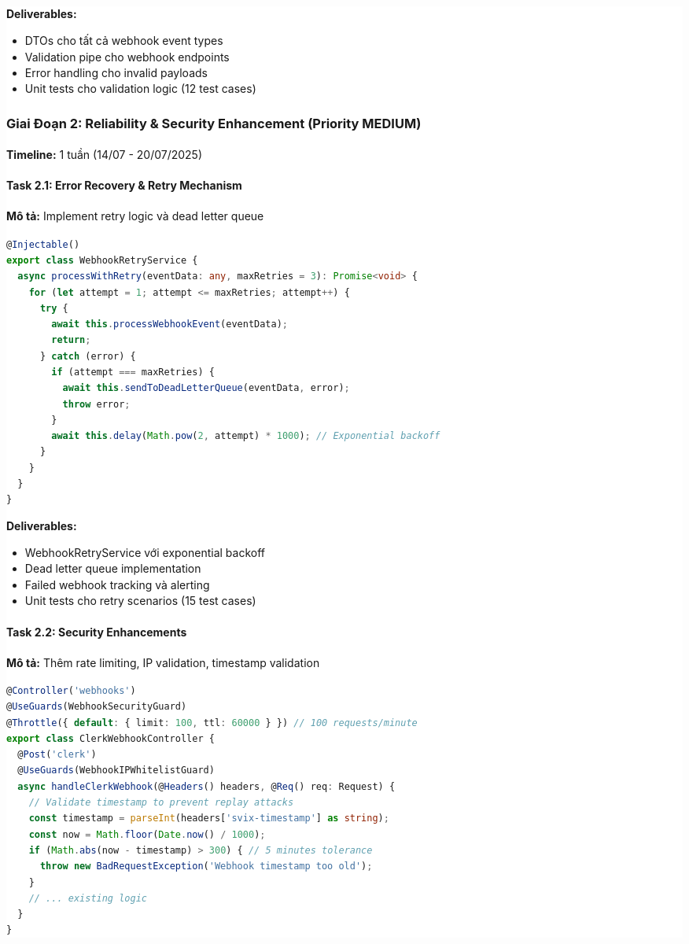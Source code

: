 **Deliverables:**
- DTOs cho tất cả webhook event types
- Validation pipe cho webhook endpoints
- Error handling cho invalid payloads
- Unit tests cho validation logic (12 test cases)

### **Giai Đoạn 2: Reliability & Security Enhancement (Priority MEDIUM)**
**Timeline:** 1 tuần (14/07 - 20/07/2025)

#### **Task 2.1: Error Recovery & Retry Mechanism**
**Mô tả:** Implement retry logic và dead letter queue
```typescript
@Injectable()
export class WebhookRetryService {
  async processWithRetry(eventData: any, maxRetries = 3): Promise<void> {
    for (let attempt = 1; attempt <= maxRetries; attempt++) {
      try {
        await this.processWebhookEvent(eventData);
        return;
      } catch (error) {
        if (attempt === maxRetries) {
          await this.sendToDeadLetterQueue(eventData, error);
          throw error;
        }
        await this.delay(Math.pow(2, attempt) * 1000); // Exponential backoff
      }
    }
  }
}
```

**Deliverables:**
- WebhookRetryService với exponential backoff
- Dead letter queue implementation
- Failed webhook tracking và alerting
- Unit tests cho retry scenarios (15 test cases)

#### **Task 2.2: Security Enhancements**
**Mô tả:** Thêm rate limiting, IP validation, timestamp validation
```typescript
@Controller('webhooks')
@UseGuards(WebhookSecurityGuard)
@Throttle({ default: { limit: 100, ttl: 60000 } }) // 100 requests/minute
export class ClerkWebhookController {
  @Post('clerk')
  @UseGuards(WebhookIPWhitelistGuard)
  async handleClerkWebhook(@Headers() headers, @Req() req: Request) {
    // Validate timestamp to prevent replay attacks
    const timestamp = parseInt(headers['svix-timestamp'] as string);
    const now = Math.floor(Date.now() / 1000);
    if (Math.abs(now - timestamp) > 300) { // 5 minutes tolerance
      throw new BadRequestException('Webhook timestamp too old');
    }
    // ... existing logic
  }
}
```
